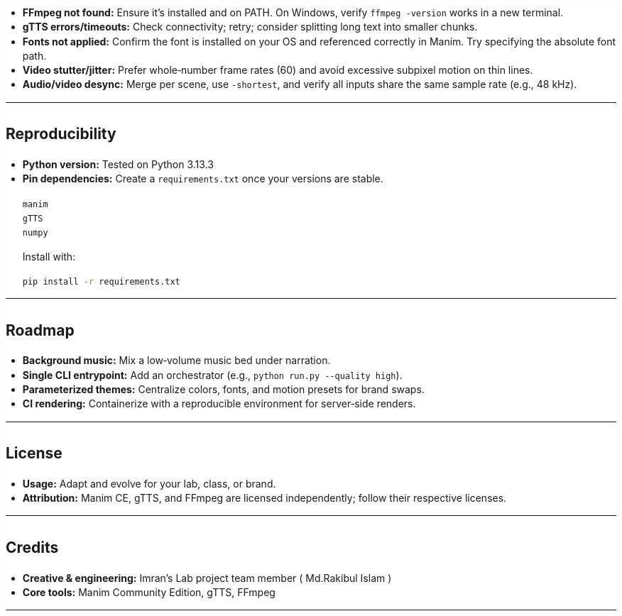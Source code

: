 - **FFmpeg not found:** Ensure it’s installed and on PATH. On Windows, verify `ffmpeg -version` works in a new terminal.
- **gTTS errors/timeouts:** Check connectivity; retry; consider splitting long text into smaller chunks.
- **Fonts not applied:** Confirm the font is installed on your OS and referenced correctly in Manim. Try specifying the absolute font path.
- **Video stutter/jitter:** Prefer whole‑number frame rates (60) and avoid excessive subpixel motion on thin lines.
- **Audio/video desync:** Merge per scene, use `-shortest`, and verify all inputs share the same sample rate (e.g., 48 kHz).

---

## Reproducibility

- **Python version:** Tested on Python 3.13.3
- **Pin dependencies:** Create a `requirements.txt` once your versions are stable.
  ```text
  manim
  gTTS
  numpy
  ```
  Install with:
  ```bash
  pip install -r requirements.txt
  ```

---

## Roadmap

- **Background music:** Mix a low‑volume music bed under narration.
- **Single CLI entrypoint:** Add an orchestrator (e.g., `python run.py --quality high`).
- **Parameterized themes:** Centralize colors, fonts, and motion presets for brand swaps.
- **CI rendering:** Containerize with a reproducible environment for server‑side renders.

---

## License

- **Usage:** Adapt and evolve for your lab, class, or brand.  
- **Attribution:** Manim CE, gTTS, and FFmpeg are licensed independently; follow their respective licenses.

---

## Credits

- **Creative & engineering:** Imran’s Lab project team member ( Md.Rakibul Islam )  
- **Core tools:** Manim Community Edition, gTTS, FFmpeg

---

